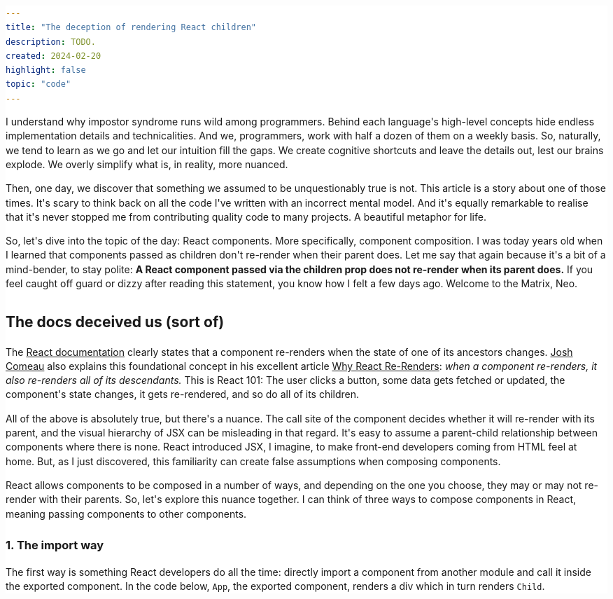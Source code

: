 ```yaml
---
title: "The deception of rendering React children"
description: TODO.
created: 2024-02-20
highlight: false
topic: "code"
---
```


I understand why impostor syndrome runs wild among programmers. Behind each language's high-level concepts hide endless implementation details and technicalities. And we, programmers, work with half a dozen of them on a weekly basis. So, naturally, we tend to learn as we go and let our intuition fill the gaps. We create cognitive shortcuts and leave the details out, lest our brains explode. We overly simplify what is, in reality, more nuanced.

Then, one day, we discover that something we assumed to be unquestionably true is not. This article is a story about one of those times. It's scary to think back on all the code I've written with an incorrect mental model. And it's equally remarkable to realise that it's never stopped me from contributing quality code to many projects. A beautiful metaphor for life.

So, let's dive into the topic of the day: React components. More specifically, component composition. I was today years old when I learned that components passed as children don't re-render when their parent does. Let me say that again because it's a bit of a mind-bender, to stay polite: **A React component passed via the children prop does not re-render when its parent does.** If you feel caught off guard or dizzy after reading this statement, you know how I felt a few days ago. Welcome to the Matrix, Neo.

## The docs deceived us (sort of)



The [React documentation](https://react.dev/learn/render-and-commit) clearly states that a component re-renders when the state of one of its ancestors changes. [Josh Comeau](https://twitter.com/JoshWComeau) also explains this foundational concept in his excellent article [Why React Re-Renders](https://www.joshwcomeau.com/react/why-react-re-renders/): _when a component re-renders, it also re-renders all of its descendants._ This is React 101: The user clicks a button, some data gets fetched or updated, the component's state changes, it gets re-rendered, and so do all of its children.

All of the above is absolutely true, but there's a nuance. The call site of the component decides whether it will re-render with its parent, and the visual hierarchy of JSX can be misleading in that regard. It's easy to assume a parent-child relationship between components where there is none. React introduced JSX, I imagine, to make front-end developers coming from HTML feel at home. But, as I just discovered, this familiarity can create false assumptions when composing components.

React allows components to be composed in a number of ways, and depending on the one you choose, they may or may not re-render with their parents. So, let's explore this nuance together. I can think of three ways to compose components in React, meaning passing components to other components.





### 1. The import way

The first way is something React developers do all the time: directly import a component from another module and call it inside the exported component. In the code below, `App`, the exported component, renders a div which in turn renders `Child`.
